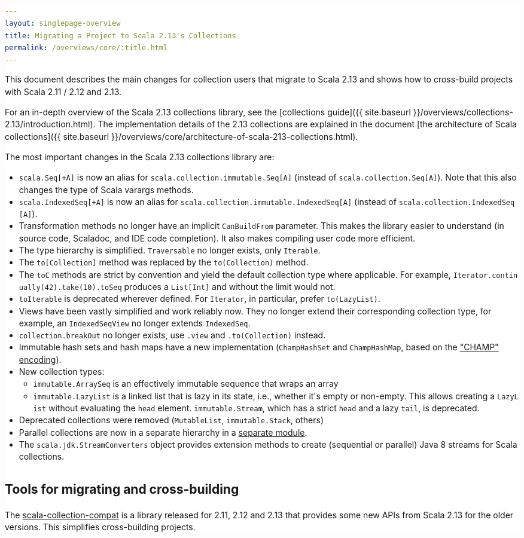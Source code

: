 ```yaml
---
layout: singlepage-overview
title: Migrating a Project to Scala 2.13's Collections
permalink: /overviews/core/:title.html
---
```


This document describes the main changes for collection users that migrate to Scala 2.13 and shows
how to cross-build projects with Scala 2.11 / 2.12 and 2.13.

For an in-depth overview of the Scala 2.13 collections library, see the [collections guide]({{ site.baseurl }}/overviews/collections-2.13/introduction.html). The implementation details of the 2.13 collections are explained in the document [the architecture of Scala collections]({{ site.baseurl }}/overviews/core/architecture-of-scala-213-collections.html).

The most important changes in the Scala 2.13 collections library are:
  - `scala.Seq[+A]` is now an alias for `scala.collection.immutable.Seq[A]` (instead of `scala.collection.Seq[A]`). Note that this also changes the type of Scala varargs methods.
  - `scala.IndexedSeq[+A]` is now an alias for `scala.collection.immutable.IndexedSeq[A]` (instead of `scala.collection.IndexedSeq[A]`).
  - Transformation methods no longer have an implicit `CanBuildFrom` parameter. This makes the library easier to understand (in source code, Scaladoc, and IDE code completion). It also makes compiling user code more efficient.
  - The type hierarchy is simplified. `Traversable` no longer exists, only `Iterable`.
  - The `to[Collection]` method was replaced by the `to(Collection)` method.
  - The `toC` methods are strict by convention and yield the default collection type where applicable. For example, `Iterator.continually(42).take(10).toSeq` produces a `List[Int]` and without the limit would not.
  - `toIterable` is deprecated wherever defined. For `Iterator`, in particular, prefer `to(LazyList)`.
  - Views have been vastly simplified and work reliably now. They no longer extend their corresponding collection type, for example, an `IndexedSeqView` no longer extends `IndexedSeq`.
  - `collection.breakOut` no longer exists, use `.view` and `.to(Collection)` instead.
  - Immutable hash sets and hash maps have a new implementation (`ChampHashSet` and `ChampHashMap`, based on the ["CHAMP" encoding](https://michael.steindorfer.name/publications/oopsla15.pdf)).
  - New collection types:
    - `immutable.ArraySeq` is an effectively immutable sequence that wraps an array
    - `immutable.LazyList` is a linked list that is lazy in its state, i.e., whether it's empty or non-empty. This allows creating a `LazyList` without evaluating the `head` element. `immutable.Stream`, which has a strict `head` and a lazy `tail`, is deprecated.
  - Deprecated collections were removed (`MutableList`, `immutable.Stack`, others)
  - Parallel collections are now in a separate hierarchy in a [separate module](https://github.com/scala/scala-parallel-collections).
  - The `scala.jdk.StreamConverters` object provides extension methods to create (sequential or parallel) Java 8 streams for Scala collections.

## Tools for migrating and cross-building

The [scala-collection-compat](https://github.com/scala/scala-collection-compat) is a library released for 2.11, 2.12 and 2.13 that provides some new APIs from Scala 2.13 for the older versions. This simplifies cross-building projects.


[SLS 6.6]: https://www.scala-lang.org/files/archive/spec/2.12/06-expressions.html#function-applications
[robustness principle]: https://en.wikipedia.org/wiki/Robustness_principle